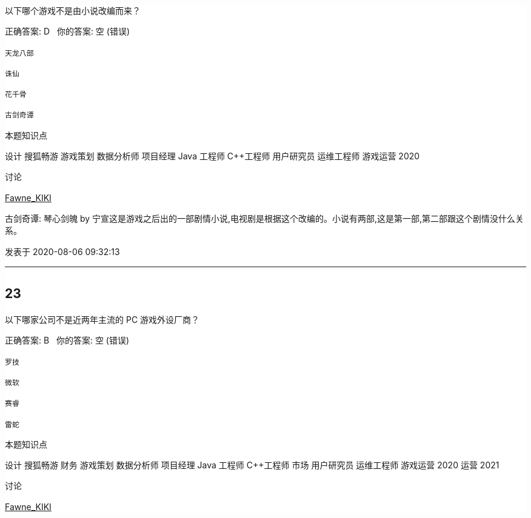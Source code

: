 以下哪个游戏不是由小说改编而来？

正确答案: D   你的答案: 空 (错误)

```cpp
天龙八部
```

```cpp
诛仙
```

```cpp
花千骨
```

```cpp
古剑奇谭
```

本题知识点

设计 搜狐畅游 游戏策划 数据分析师 项目经理 Java 工程师 C++工程师 用户研究员 运维工程师 游戏运营 2020

讨论

[Fawne_KIKI](https://www.nowcoder.com/profile/197039280)

古剑奇谭: 琴心剑魄 by 宁宣这是游戏之后出的一部剧情小说,电视剧是根据这个改编的。小说有两部,这是第一部,第二部跟这个剧情没什么关系。

发表于 2020-08-06 09:32:13

* * *

## 23

以下哪家公司不是近两年主流的 PC 游戏外设厂商？

正确答案: B   你的答案: 空 (错误)

```cpp
罗技
```

```cpp
微软
```

```cpp
赛睿
```

```cpp
雷蛇
```

本题知识点

设计 搜狐畅游 财务 游戏策划 数据分析师 项目经理 Java 工程师 C++工程师 市场 用户研究员 运维工程师 游戏运营 2020 运营 2021

讨论

[Fawne_KIKI](https://www.nowcoder.com/profile/197039280)
